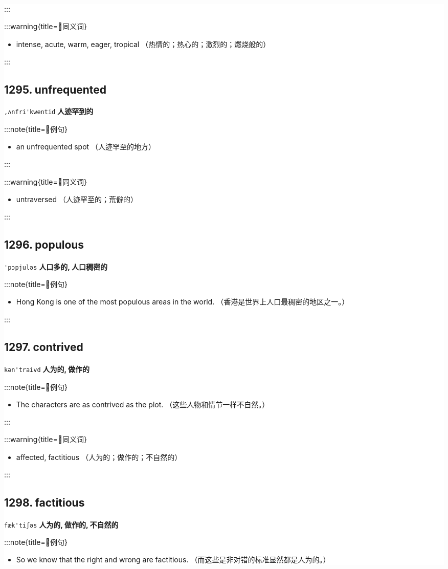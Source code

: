 :::

:::warning{title=🤔同义词}

- intense, acute, warm, eager, tropical （热情的；热心的；激烈的；燃烧般的）

:::


## 1295. unfrequented

`,ʌnfri'kwentid`  **人迹罕到的**

:::note{title=🎤例句}

- an unfrequented spot （人迹罕至的地方）

:::

:::warning{title=🤔同义词}

- untraversed （人迹罕至的；荒僻的）

:::


## 1296. populous

`'pɔpjuləs`  **人口多的, 人口稠密的**

:::note{title=🎤例句}

- Hong Kong is one of the most populous areas in the world. （香港是世界上人口最稠密的地区之一。）

:::

## 1297. contrived

`kən'traivd`  **人为的, 做作的**

:::note{title=🎤例句}

- The characters are as contrived as the plot. （这些人物和情节一样不自然。）

:::

:::warning{title=🤔同义词}

- affected, factitious （人为的；做作的；不自然的）

:::


## 1298. factitious

`fæk'tiʃəs`  **人为的, 做作的, 不自然的**

:::note{title=🎤例句}

- So we know that the right and wrong are factitious. （而这些是非对错的标准显然都是人为的。）
